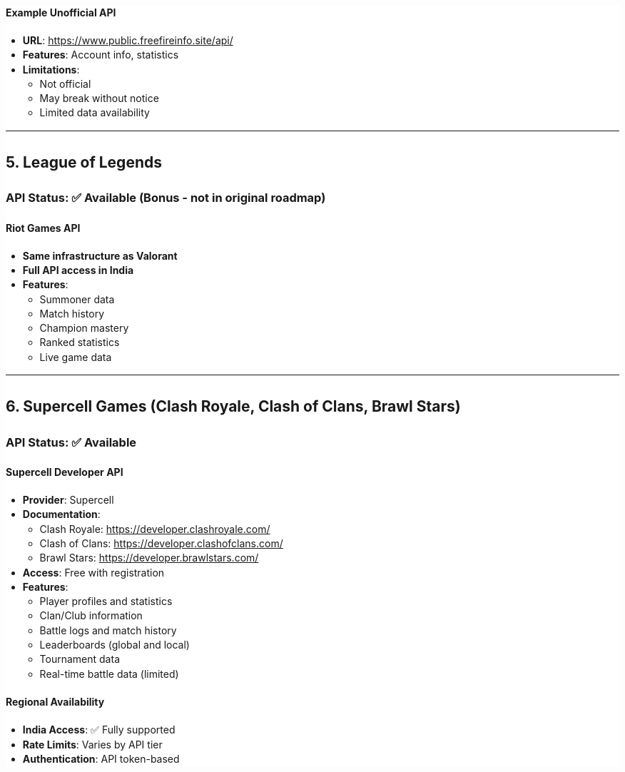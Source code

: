 #### Example Unofficial API
- **URL**: https://www.public.freefireinfo.site/api/
- **Features**: Account info, statistics
- **Limitations**: 
  - Not official
  - May break without notice
  - Limited data availability

---

## 5. League of Legends

### API Status: ✅ **Available** (Bonus - not in original roadmap)

#### Riot Games API
- **Same infrastructure as Valorant**
- **Full API access in India**
- **Features**:
  - Summoner data
  - Match history
  - Champion mastery
  - Ranked statistics
  - Live game data

---

## 6. Supercell Games (Clash Royale, Clash of Clans, Brawl Stars)

### API Status: ✅ **Available**

#### Supercell Developer API
- **Provider**: Supercell
- **Documentation**: 
  - Clash Royale: https://developer.clashroyale.com/
  - Clash of Clans: https://developer.clashofclans.com/
  - Brawl Stars: https://developer.brawlstars.com/
- **Access**: Free with registration
- **Features**:
  - Player profiles and statistics
  - Clan/Club information
  - Battle logs and match history
  - Leaderboards (global and local)
  - Tournament data
  - Real-time battle data (limited)

#### Regional Availability
- **India Access**: ✅ Fully supported
- **Rate Limits**: Varies by API tier
- **Authentication**: API token-based
